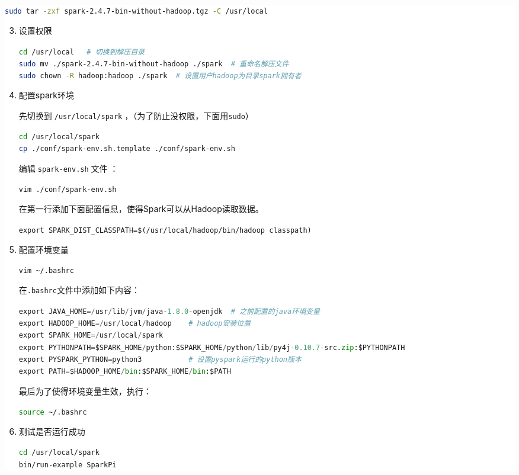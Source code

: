    ```bash
   sudo tar -zxf spark-2.4.7-bin-without-hadoop.tgz -C /usr/local
   ```

3. 设置权限

   ```bash
   cd /usr/local   # 切换到解压目录
   sudo mv ./spark-2.4.7-bin-without-hadoop ./spark  # 重命名解压文件
   sudo chown -R hadoop:hadoop ./spark  # 设置用户hadoop为目录spark拥有者
   ```

4. 配置spark环境

   先切换到 `/usr/local/spark` ，（为了防止没权限，下面用`sudo`）

   ```bash
   cd /usr/local/spark
   cp ./conf/spark-env.sh.template ./conf/spark-env.sh
   ```

   编辑 `spark-env.sh` 文件 ：

   ```bash
   vim ./conf/spark-env.sh
   ```

   在第一行添加下面配置信息，使得Spark可以从Hadoop读取数据。

   ```
   export SPARK_DIST_CLASSPATH=$(/usr/local/hadoop/bin/hadoop classpath)
   ```

5. 配置环境变量

   ```bash
   vim ~/.bashrc
   ```

   在`.bashrc`文件中添加如下内容：

   ```python
   export JAVA_HOME=/usr/lib/jvm/java-1.8.0-openjdk  # 之前配置的java环境变量
   export HADOOP_HOME=/usr/local/hadoop    # hadoop安装位置
   export SPARK_HOME=/usr/local/spark   
   export PYTHONPATH=$SPARK_HOME/python:$SPARK_HOME/python/lib/py4j-0.10.7-src.zip:$PYTHONPATH           
   export PYSPARK_PYTHON=python3           # 设置pyspark运行的python版本
   export PATH=$HADOOP_HOME/bin:$SPARK_HOME/bin:$PATH
   ```

   最后为了使得环境变量生效，执行：

   ```bash
   source ~/.bashrc
   ```

6. 测试是否运行成功

   ```bash
   cd /usr/local/spark
   bin/run-example SparkPi
   ```
